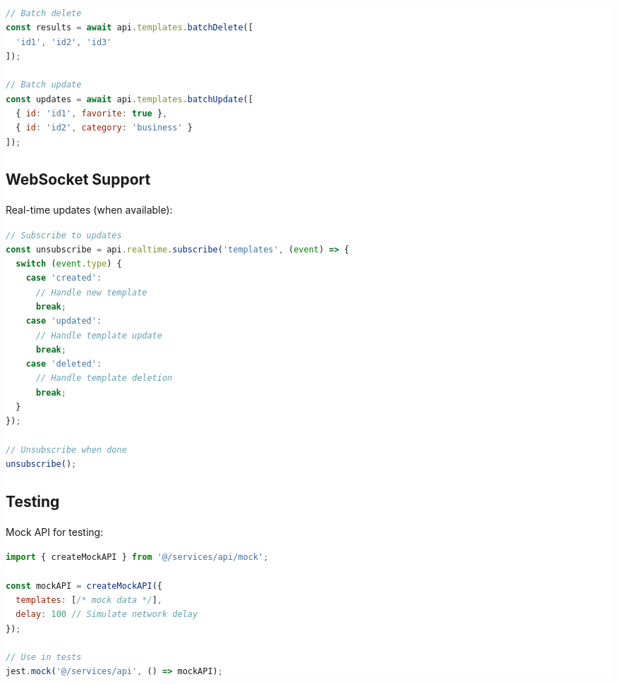 ```javascript
// Batch delete
const results = await api.templates.batchDelete([
  'id1', 'id2', 'id3'
]);

// Batch update
const updates = await api.templates.batchUpdate([
  { id: 'id1', favorite: true },
  { id: 'id2', category: 'business' }
]);
```

## WebSocket Support

Real-time updates (when available):

```javascript
// Subscribe to updates
const unsubscribe = api.realtime.subscribe('templates', (event) => {
  switch (event.type) {
    case 'created':
      // Handle new template
      break;
    case 'updated':
      // Handle template update
      break;
    case 'deleted':
      // Handle template deletion
      break;
  }
});

// Unsubscribe when done
unsubscribe();
```

## Testing

Mock API for testing:

```javascript
import { createMockAPI } from '@/services/api/mock';

const mockAPI = createMockAPI({
  templates: [/* mock data */],
  delay: 100 // Simulate network delay
});

// Use in tests
jest.mock('@/services/api', () => mockAPI);
```
